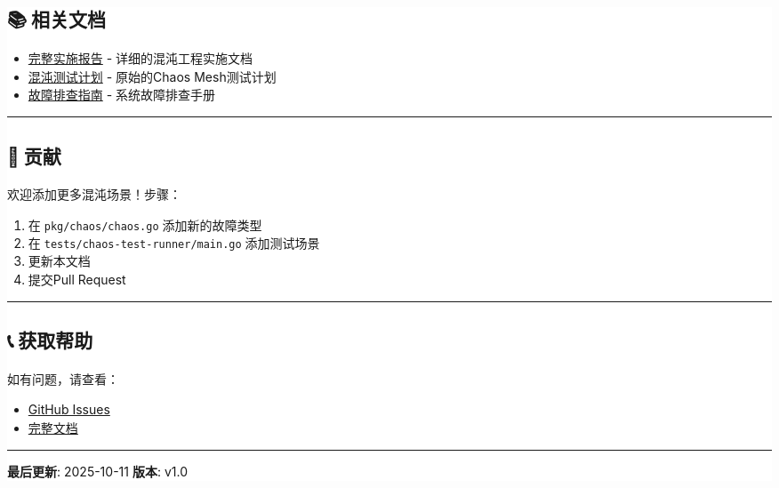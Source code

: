 
## 📚 相关文档

- [完整实施报告](./CHAOS_IMPLEMENTATION_REPORT.md) - 详细的混沌工程实施文档
- [混沌测试计划](./chaos.md) - 原始的Chaos Mesh测试计划
- [故障排查指南](./TROUBLESHOOTING.md) - 系统故障排查手册

---

## 🤝 贡献

欢迎添加更多混沌场景！步骤：

1. 在 `pkg/chaos/chaos.go` 添加新的故障类型
2. 在 `tests/chaos-test-runner/main.go` 添加测试场景
3. 更新本文档
4. 提交Pull Request

---

## 📞 获取帮助

如有问题，请查看：
- [GitHub Issues](https://github.com/your-org/emqx-go/issues)
- [完整文档](./README.md)

---

**最后更新**: 2025-10-11
**版本**: v1.0
